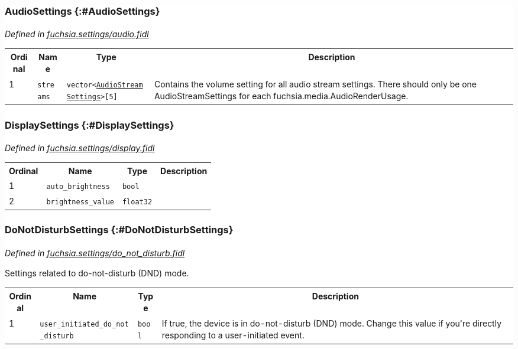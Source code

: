 ### AudioSettings {:#AudioSettings}


*Defined in [fuchsia.settings/audio.fidl](https://fuchsia.googlesource.com/fuchsia/+/master/sdk/fidl/fuchsia.settings/audio.fidl#57)*



<table>
    <tr><th>Ordinal</th><th>Name</th><th>Type</th><th>Description</th></tr>
    <tr>
            <td>1</td>
            <td><code>streams</code></td>
            <td>
                <code>vector&lt;<a class='link' href='#AudioStreamSettings'>AudioStreamSettings</a>&gt;[5]</code>
            </td>
            <td> Contains the volume setting for all audio stream settings. There should only be
 one AudioStreamSettings for each fuchsia.media.AudioRenderUsage.
</td>
        </tr></table>

### DisplaySettings {:#DisplaySettings}


*Defined in [fuchsia.settings/display.fidl](https://fuchsia.googlesource.com/fuchsia/+/master/sdk/fidl/fuchsia.settings/display.fidl#19)*



<table>
    <tr><th>Ordinal</th><th>Name</th><th>Type</th><th>Description</th></tr>
    <tr>
            <td>1</td>
            <td><code>auto_brightness</code></td>
            <td>
                <code>bool</code>
            </td>
            <td></td>
        </tr><tr>
            <td>2</td>
            <td><code>brightness_value</code></td>
            <td>
                <code>float32</code>
            </td>
            <td></td>
        </tr></table>

### DoNotDisturbSettings {:#DoNotDisturbSettings}


*Defined in [fuchsia.settings/do_not_disturb.fidl](https://fuchsia.googlesource.com/fuchsia/+/master/sdk/fidl/fuchsia.settings/do_not_disturb.fidl#24)*

 Settings related to do-not-disturb (DND) mode.


<table>
    <tr><th>Ordinal</th><th>Name</th><th>Type</th><th>Description</th></tr>
    <tr>
            <td>1</td>
            <td><code>user_initiated_do_not_disturb</code></td>
            <td>
                <code>bool</code>
            </td>
            <td> If true, the device is in do-not-disturb (DND) mode. Change this value
 if you're directly responding to a user-initiated event.
